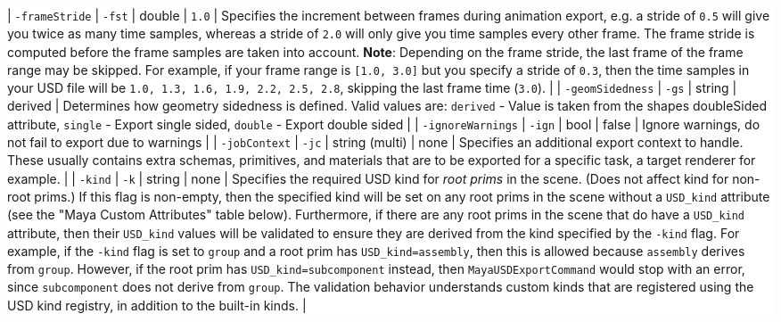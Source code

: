 | `-frameStride`                   | `-fst`     | double           | `1.0`               | Specifies the increment between frames during animation export, e.g. a stride of `0.5` will give you twice as many time samples, whereas a stride of `2.0` will only give you time samples every other frame. The frame stride is computed before the frame samples are taken into account. **Note**: Depending on the frame stride, the last frame of the frame range may be skipped. For example, if your frame range is `[1.0, 3.0]` but you specify a stride of `0.3`, then the time samples in your USD file will be `1.0, 1.3, 1.6, 1.9, 2.2, 2.5, 2.8`, skipping the last frame time (`3.0`).                                                                                                                                                                                                                                                                                                                                                                            |
| `-geomSidedness`                 | `-gs`      | string           | derived             | Determines how geometry sidedness is defined. Valid values are: `derived` - Value is taken from the shapes doubleSided attribute, `single` - Export single sided, `double` - Export double sided                                                                                                                                                                                                                                                                                                                                                                                                                                                                                                                                                                                                                                                                                                                                                                                |
| `-ignoreWarnings`                | `-ign`     | bool             | false               | Ignore warnings, do not fail to export due to warnings                                                                                                                                                                                                                                                                                                                                                                                                                                                                                                                                                                                                                                                                                                                                                                                                                                                                                                                          |
| `-jobContext`                    | `-jc`      | string (multi)   | none                | Specifies an additional export context to handle. These usually contains extra schemas, primitives, and materials that are to be exported for a specific task, a target renderer for example.                                                                                                                                                                                                                                                                                                                                                                                                                                                                                                                                                                                                                                                                                                                                                                                   |
| `-kind`                          | `-k`       | string           | none                | Specifies the required USD kind for *root prims* in the scene. (Does not affect kind for non-root prims.) If this flag is non-empty, then the specified kind will be set on any root prims in the scene without a `USD_kind` attribute (see the "Maya Custom Attributes" table below). Furthermore, if there are any root prims in the scene that do have a `USD_kind` attribute, then their `USD_kind` values will be validated to ensure they are derived from the kind specified by the `-kind` flag. For example, if the `-kind` flag is set to `group` and a root prim has `USD_kind=assembly`, then this is allowed because `assembly` derives from `group`. However, if the root prim has `USD_kind=subcomponent` instead, then `MayaUSDExportCommand` would stop with an error, since `subcomponent` does not derive from `group`. The validation behavior understands custom kinds that are registered using the USD kind registry, in addition to the built-in kinds. |